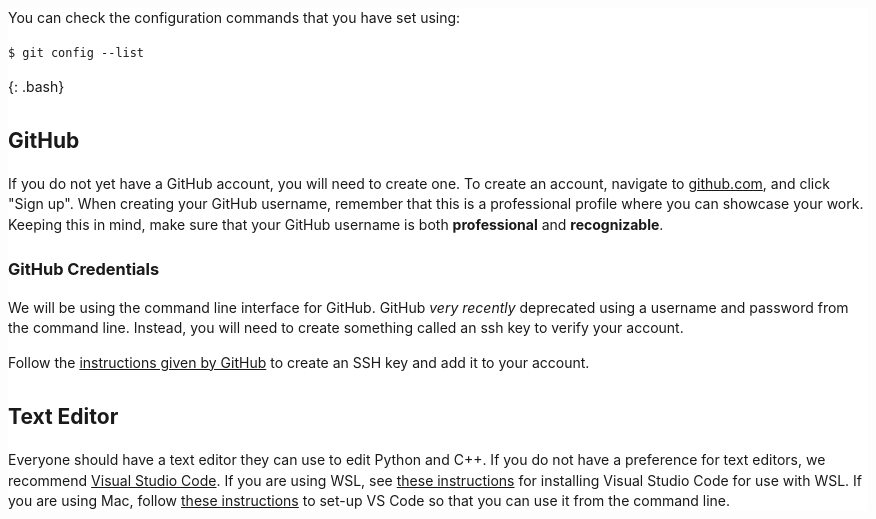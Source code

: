 You can check the configuration commands that you have set using:

~~~
$ git config --list
~~~
{: .bash}

## GitHub

If you do not yet have a GitHub account, you will need to create one.
To create an account, navigate to [github.com](https://github.com/), and click "Sign up". 
When creating your GitHub username, remember that this is a professional profile where you can showcase your work.
Keeping this in mind, make sure that your GitHub username is both **professional** and **recognizable**.

### GitHub Credentials
We will be using the command line interface for GitHub. 
GitHub *very recently* deprecated using a username and password from the command line.
Instead, you will need to create something called an ssh key to verify your account.

Follow the [instructions given by GitHub](https://docs.github.com/en/github/authenticating-to-github/connecting-to-github-with-ssh) to create an SSH key and add it to your account.

## Text Editor
Everyone should have a text editor they can use to edit Python and C++. 
If you do not have a preference for text editors, we recommend [Visual Studio Code](https://code.visualstudio.com/). 
If you are using WSL, see [these instructions](https://code.visualstudio.com/docs/remote/wsl) for installing Visual Studio Code for use with WSL.
If you are using Mac, follow [these instructions](https://code.visualstudio.com/docs/setup/mac#:~:text=Launching%20from%20the%20command%20line,code'%20command%20in%20PATH%20command.) to set-up VS Code so that you can use it from the command line.



